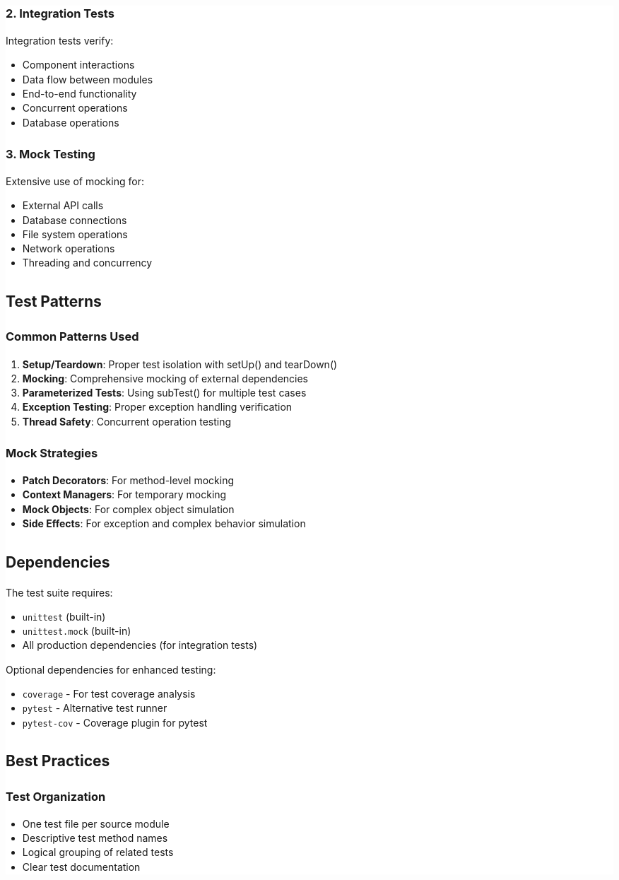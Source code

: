 ### 2. Integration Tests
Integration tests verify:
- Component interactions
- Data flow between modules
- End-to-end functionality
- Concurrent operations
- Database operations

### 3. Mock Testing
Extensive use of mocking for:
- External API calls
- Database connections
- File system operations
- Network operations
- Threading and concurrency

## Test Patterns

### Common Patterns Used
1. **Setup/Teardown**: Proper test isolation with setUp() and tearDown()
2. **Mocking**: Comprehensive mocking of external dependencies
3. **Parameterized Tests**: Using subTest() for multiple test cases
4. **Exception Testing**: Proper exception handling verification
5. **Thread Safety**: Concurrent operation testing

### Mock Strategies
- **Patch Decorators**: For method-level mocking
- **Context Managers**: For temporary mocking
- **Mock Objects**: For complex object simulation
- **Side Effects**: For exception and complex behavior simulation

## Dependencies

The test suite requires:
- `unittest` (built-in)
- `unittest.mock` (built-in)
- All production dependencies (for integration tests)

Optional dependencies for enhanced testing:
- `coverage` - For test coverage analysis
- `pytest` - Alternative test runner
- `pytest-cov` - Coverage plugin for pytest

## Best Practices

### Test Organization
- One test file per source module
- Descriptive test method names
- Logical grouping of related tests
- Clear test documentation
